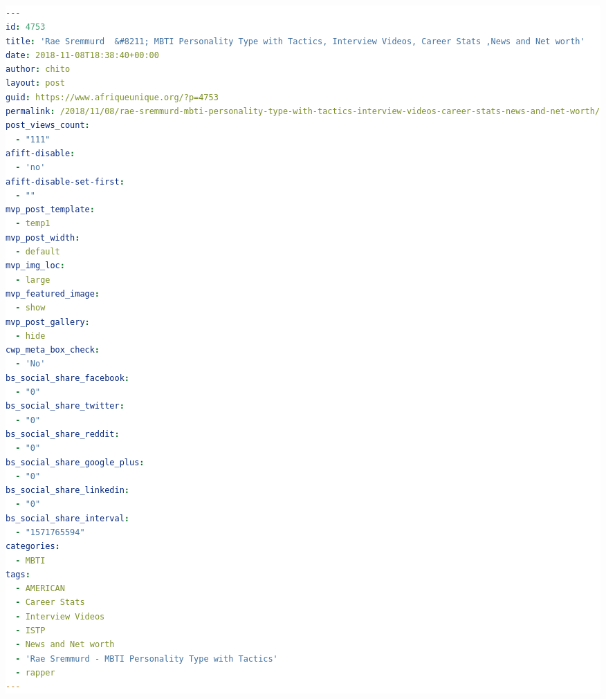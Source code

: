 ```yaml
---
id: 4753
title: 'Rae Sremmurd  &#8211; MBTI Personality Type with Tactics, Interview Videos, Career Stats ,News and Net worth'
date: 2018-11-08T18:38:40+00:00
author: chito
layout: post
guid: https://www.afriqueunique.org/?p=4753
permalink: /2018/11/08/rae-sremmurd-mbti-personality-type-with-tactics-interview-videos-career-stats-news-and-net-worth/
post_views_count:
  - "111"
afift-disable:
  - 'no'
afift-disable-set-first:
  - ""
mvp_post_template:
  - temp1
mvp_post_width:
  - default
mvp_img_loc:
  - large
mvp_featured_image:
  - show
mvp_post_gallery:
  - hide
cwp_meta_box_check:
  - 'No'
bs_social_share_facebook:
  - "0"
bs_social_share_twitter:
  - "0"
bs_social_share_reddit:
  - "0"
bs_social_share_google_plus:
  - "0"
bs_social_share_linkedin:
  - "0"
bs_social_share_interval:
  - "1571765594"
categories:
  - MBTI
tags:
  - AMERICAN
  - Career Stats
  - Interview Videos
  - ISTP
  - News and Net worth
  - 'Rae Sremmurd - MBTI Personality Type with Tactics'
  - rapper
---
```
